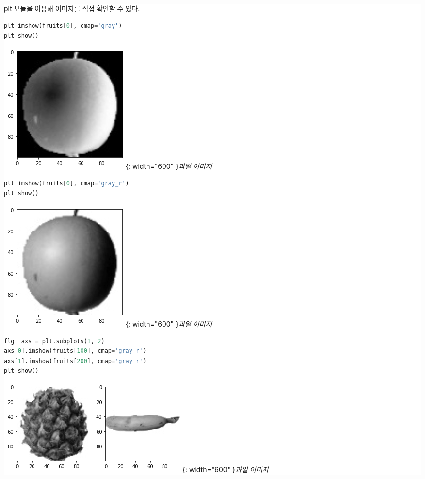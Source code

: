 plt 모듈을 이용해 이미지를 직접 확인할 수 있다.

```py
plt.imshow(fruits[0], cmap='gray')
plt.show()
```

![과일 이미지](/assets/img/posts/2024-08-27/과일사진1.png){: width="600" }_과일 이미지_

```py
plt.imshow(fruits[0], cmap='gray_r')
plt.show()
```

![과일 이미지](/assets/img/posts/2024-08-27/과일사진2.png){: width="600" }_과일 이미지_
 
```py
flg, axs = plt.subplots(1, 2)
axs[0].imshow(fruits[100], cmap='gray_r')
axs[1].imshow(fruits[200], cmap='gray_r')
plt.show()
```

![과일 이미지](/assets/img/posts/2024-08-27/과일사진3.png){: width="600" }_과일 이미지_
 